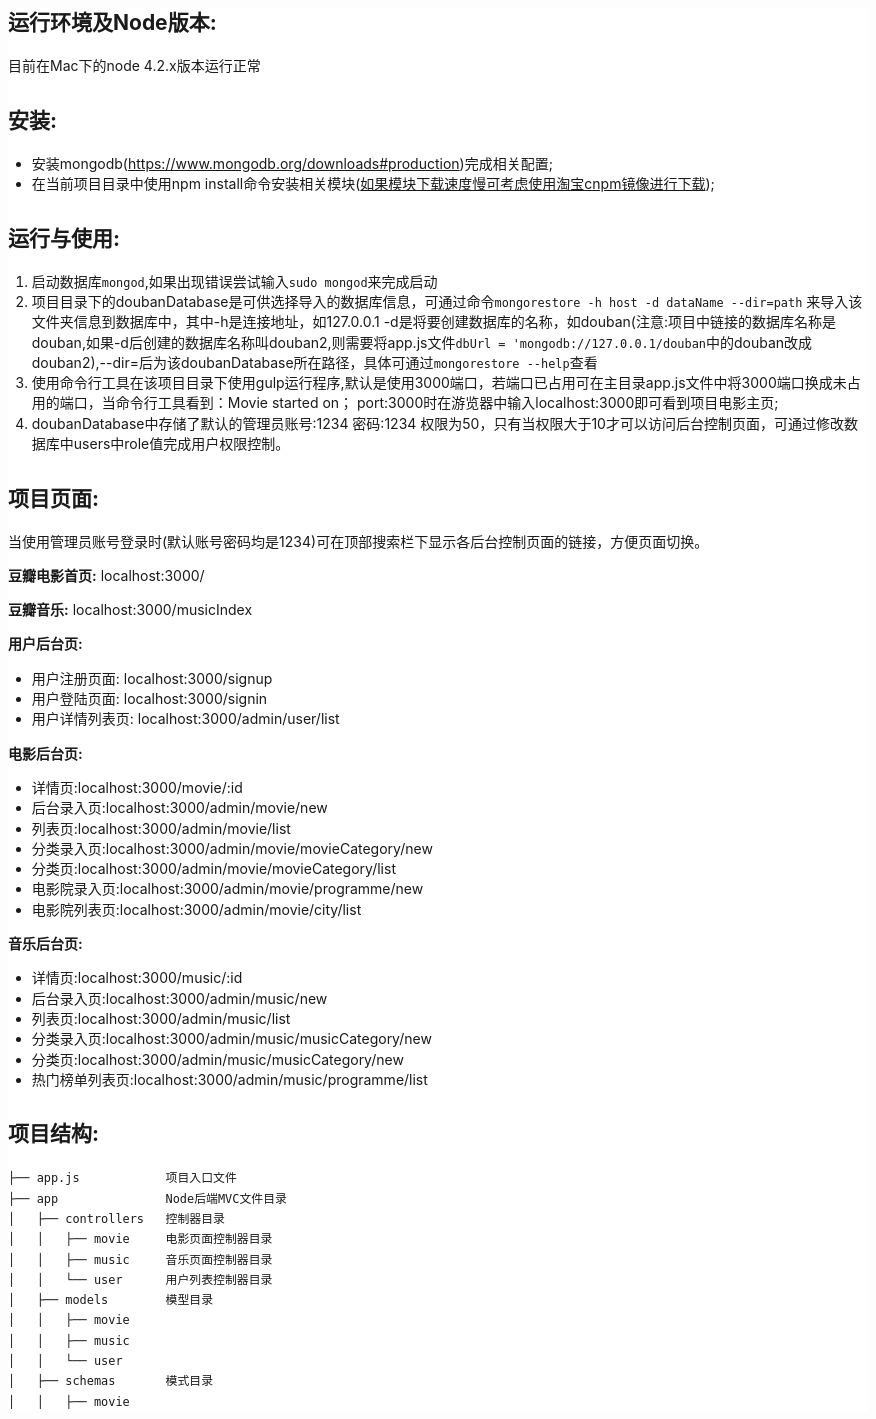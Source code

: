 运行环境及Node版本:
-------
目前在Mac下的node 4.2.x版本运行正常

安装:
----
- 安装mongodb(https://www.mongodb.org/downloads#production)完成相关配置;
- 在当前项目目录中使用npm install命令安装相关模块(<a href="http://npm.taobao.org/" target="\_blank">如果模块下载速度慢可考虑使用淘宝cnpm镜像进行下载</a>);

运行与使用:
----
1. 启动数据库`mongod`,如果出现错误尝试输入`sudo mongod`来完成启动
2. 项目目录下的doubanDatabase是可供选择导入的数据库信息，可通过命令`mongorestore -h host -d dataName --dir=path` 来导入该文件夹信息到数据库中，其中-h是连接地址，如127.0.0.1 -d是将要创建数据库的名称，如douban(注意:项目中链接的数据库名称是douban,如果-d后创建的数据库名称叫douban2,则需要将app.js文件`dbUrl = 'mongodb://127.0.0.1/douban`中的douban改成douban2),--dir=后为该doubanDatabase所在路径，具体可通过`mongorestore --help`查看
3. 使用命令行工具在该项目目录下使用gulp运行程序,默认是使用3000端口，若端口已占用可在主目录app.js文件中将3000端口换成未占用的端口，当命令行工具看到：Movie started on； port:3000时在游览器中输入localhost:3000即可看到项目电影主页;
4. doubanDatabase中存储了默认的管理员账号:1234 密码:1234 权限为50，只有当权限大于10才可以访问后台控制页面，可通过修改数据库中users中role值完成用户权限控制。


项目页面:
-------
当使用管理员账号登录时(默认账号密码均是1234)可在顶部搜索栏下显示各后台控制页面的链接，方便页面切换。

**豆瓣电影首页:** localhost:3000/  

**豆瓣音乐:** localhost:3000/musicIndex

**用户后台页:**
- 用户注册页面: localhost:3000/signup
- 用户登陆页面: localhost:3000/signin
- 用户详情列表页: localhost:3000/admin/user/list

**电影后台页:**
- 详情页:localhost:3000/movie/:id
- 后台录入页:localhost:3000/admin/movie/new
- 列表页:localhost:3000/admin/movie/list
- 分类录入页:localhost:3000/admin/movie/movieCategory/new
- 分类页:localhost:3000/admin/movie/movieCategory/list
- 电影院录入页:localhost:3000/admin/movie/programme/new
- 电影院列表页:localhost:3000/admin/movie/city/list

**音乐后台页:**
- 详情页:localhost:3000/music/:id
- 后台录入页:localhost:3000/admin/music/new
- 列表页:localhost:3000/admin/music/list
- 分类录入页:localhost:3000/admin/music/musicCategory/new
- 分类页:localhost:3000/admin/music/musicCategory/new
- 热门榜单列表页:localhost:3000/admin/music/programme/list

项目结构:
----
```
├── app.js            项目入口文件
├── app               Node后端MVC文件目录
│   ├── controllers   控制器目录
│   │   ├── movie     电影页面控制器目录
│   │   ├── music     音乐页面控制器目录
│   │   └── user      用户列表控制器目录
│   ├── models        模型目录
│   │   ├── movie
│   │   ├── music
│   │   └── user
│   ├── schemas       模式目录
│   │   ├── movie
```